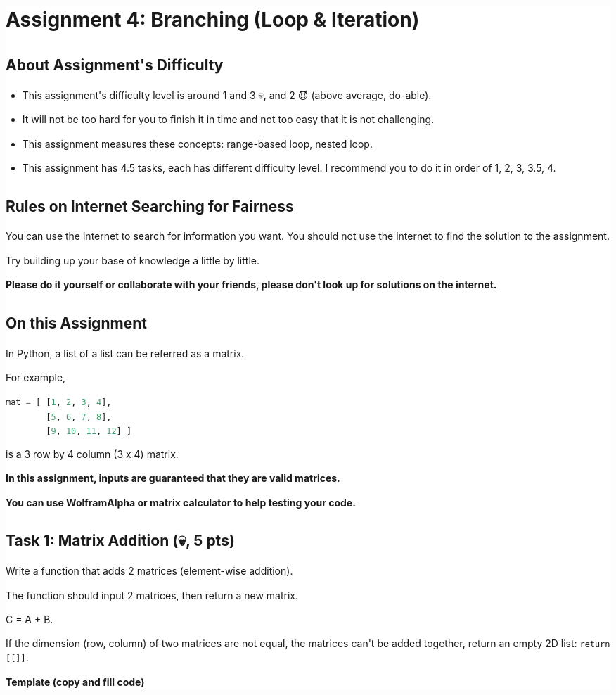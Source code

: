 # Assignment 4: Branching (Loop & Iteration)

## About Assignment's Difficulty

* This assignment's difficulty level is around 1 and 3 💀, and 2 😈
  (above average, do-able).

* It will not be too hard for you to finish it in time and
  not too easy that it is not challenging.

* This assignment measures these concepts: range-based loop, nested loop.

* This assignment has 4.5 tasks, each has different difficulty level.
  I recommend you to do it in order of 1, 2, 3, 3.5, 4.

## Rules on Internet Searching for Fairness

You can use the internet to search for information you want.
You should not use the internet to find the solution to the assignment.

Try building up your base of knowledge a little by little.

**Please do it yourself or collaborate with your friends,
please don't look up for solutions on the internet.**

## On this Assignment

In Python, a list of a list can be referred as a matrix.

For example,

```python
mat = [ [1, 2, 3, 4],
        [5, 6, 7, 8],
        [9, 10, 11, 12] ]
```

is a 3 row by 4 column (3 x 4) matrix.

**In this assignment, inputs are guaranteed that they are valid matrices.**

**You can use WolframAlpha or matrix calculator to help testing your code.**

## Task 1: Matrix Addition (💀, 5 pts)

Write a function that adds 2 matrices (element-wise addition).

The function should input 2 matrices, then return a new matrix.

C = A + B.

If the dimension (row, column) of two matrices are not equal, the
matrices can't be added together, return an empty 2D list: `return [[]]`.

**Template (copy and fill code)**
